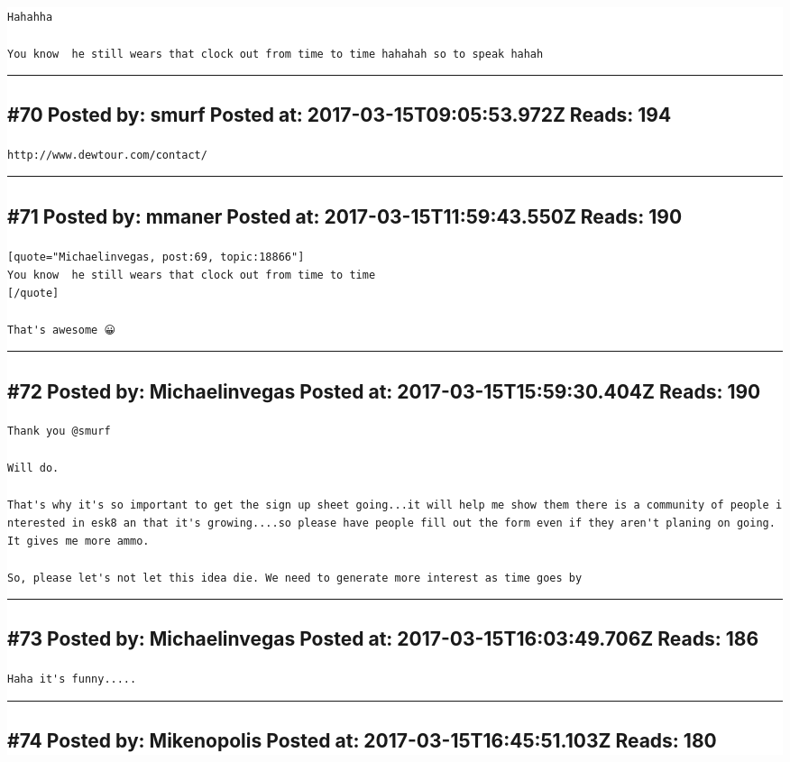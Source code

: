 ```
Hahahha

You know  he still wears that clock out from time to time hahahah so to speak hahah
```

---
## \#70 Posted by: smurf Posted at: 2017-03-15T09:05:53.972Z Reads: 194

```
http://www.dewtour.com/contact/
```

---
## \#71 Posted by: mmaner Posted at: 2017-03-15T11:59:43.550Z Reads: 190

```
[quote="Michaelinvegas, post:69, topic:18866"]
You know  he still wears that clock out from time to time
[/quote]

That's awesome 😀
```

---
## \#72 Posted by: Michaelinvegas Posted at: 2017-03-15T15:59:30.404Z Reads: 190

```
Thank you @smurf

Will do.

That's why it's so important to get the sign up sheet going...it will help me show them there is a community of people interested in esk8 an that it's growing....so please have people fill out the form even if they aren't planing on going.  It gives me more ammo.

So, please let's not let this idea die. We need to generate more interest as time goes by
```

---
## \#73 Posted by: Michaelinvegas Posted at: 2017-03-15T16:03:49.706Z Reads: 186

```
Haha it's funny.....
```

---
## \#74 Posted by: Mikenopolis Posted at: 2017-03-15T16:45:51.103Z Reads: 180
